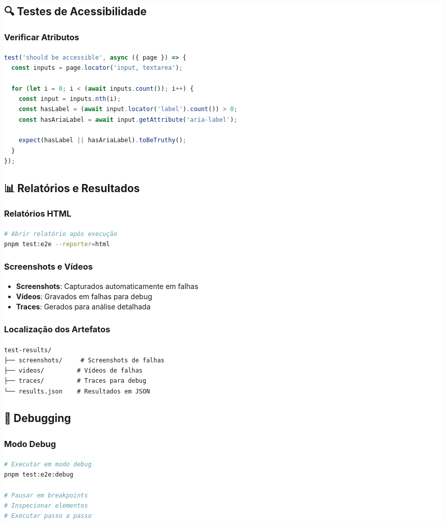 ## 🔍 Testes de Acessibilidade

### Verificar Atributos

```typescript
test('should be accessible', async ({ page }) => {
  const inputs = page.locator('input, textarea');

  for (let i = 0; i < (await inputs.count()); i++) {
    const input = inputs.nth(i);
    const hasLabel = (await input.locator('label').count()) > 0;
    const hasAriaLabel = await input.getAttribute('aria-label');

    expect(hasLabel || hasAriaLabel).toBeTruthy();
  }
});
```

## 📊 Relatórios e Resultados

### Relatórios HTML

```bash
# Abrir relatório após execução
pnpm test:e2e --reporter=html
```

### Screenshots e Vídeos

- **Screenshots**: Capturados automaticamente em falhas
- **Vídeos**: Gravados em falhas para debug
- **Traces**: Gerados para análise detalhada

### Localização dos Artefatos

```
test-results/
├── screenshots/     # Screenshots de falhas
├── videos/         # Vídeos de falhas
├── traces/         # Traces para debug
└── results.json    # Resultados em JSON
```

## 🚨 Debugging

### Modo Debug

```bash
# Executar em modo debug
pnpm test:e2e:debug

# Pausar em breakpoints
# Inspecionar elementos
# Executar passo a passo
```
